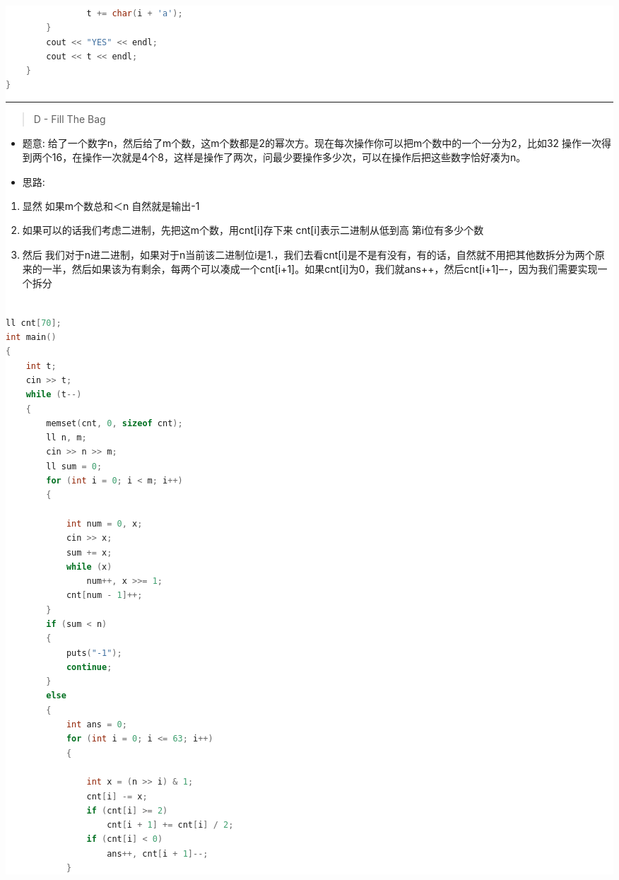 ```c++
                t += char(i + 'a');
        }
        cout << "YES" << endl;
        cout << t << endl;
    }
}

```

---

> D - Fill The Bag

* 题意:
给了一个数字n，然后给了m个数，这m个数都是2的幂次方。现在每次操作你可以把m个数中的一个一分为2，比如32 操作一次得到两个16，在操作一次就是4个8，这样是操作了两次，问最少要操作多少次，可以在操作后把这些数字恰好凑为n。

* 思路:
1. 显然 如果m个数总和＜n 自然就是输出-1

2. 如果可以的话我们考虑二进制，先把这m个数，用cnt[i]存下来 cnt[i]表示二进制从低到高 第i位有多少个数

3. 然后 我们对于n进二进制，如果对于n当前该二进制位i是1.，我们去看cnt[i]是不是有没有，有的话，自然就不用把其他数拆分为两个原来的一半，然后如果该为有剩余，每两个可以凑成一个cnt[i+1]。如果cnt[i]为0，我们就ans++，然后cnt[i+1]–-，因为我们需要实现一个拆分

```c++

ll cnt[70];
int main()
{
    int t;
    cin >> t;
    while (t--)
    {
        memset(cnt, 0, sizeof cnt);
        ll n, m;
        cin >> n >> m;
        ll sum = 0;
        for (int i = 0; i < m; i++)
        {

            int num = 0, x;
            cin >> x;
            sum += x;
            while (x)
                num++, x >>= 1;
            cnt[num - 1]++;
        }
        if (sum < n)
        {
            puts("-1");
            continue;
        }
        else
        {
            int ans = 0;
            for (int i = 0; i <= 63; i++)
            {

                int x = (n >> i) & 1;
                cnt[i] -= x;
                if (cnt[i] >= 2)
                    cnt[i + 1] += cnt[i] / 2;
                if (cnt[i] < 0)
                    ans++, cnt[i + 1]--;
            }
```